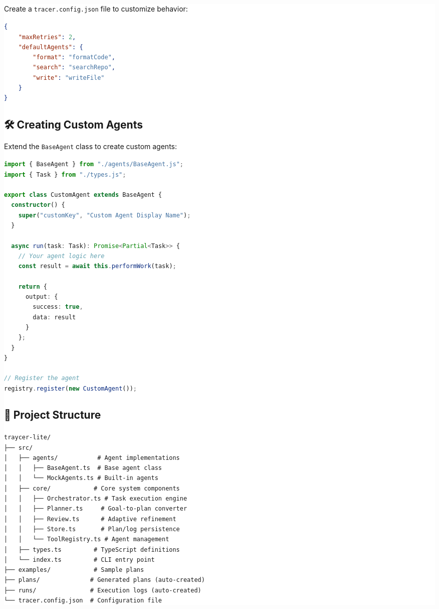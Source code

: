 Create a `tracer.config.json` file to customize behavior:

```json
{
    "maxRetries": 2,
    "defaultAgents": {
        "format": "formatCode",
        "search": "searchRepo", 
        "write": "writeFile"
    }
}
```

## 🛠️ Creating Custom Agents

Extend the `BaseAgent` class to create custom agents:

```typescript
import { BaseAgent } from "./agents/BaseAgent.js";
import { Task } from "./types.js";

export class CustomAgent extends BaseAgent {
  constructor() {
    super("customKey", "Custom Agent Display Name");
  }

  async run(task: Task): Promise<Partial<Task>> {
    // Your agent logic here
    const result = await this.performWork(task);
    
    return {
      output: {
        success: true,
        data: result
      }
    };
  }
}

// Register the agent
registry.register(new CustomAgent());
```

## 📁 Project Structure

```
traycer-lite/
├── src/
│   ├── agents/           # Agent implementations
│   │   ├── BaseAgent.ts  # Base agent class
│   │   └── MockAgents.ts # Built-in agents
│   ├── core/            # Core system components
│   │   ├── Orchestrator.ts # Task execution engine
│   │   ├── Planner.ts     # Goal-to-plan converter
│   │   ├── Review.ts      # Adaptive refinement
│   │   ├── Store.ts       # Plan/log persistence
│   │   └── ToolRegistry.ts # Agent management
│   ├── types.ts         # TypeScript definitions
│   └── index.ts         # CLI entry point
├── examples/            # Sample plans
├── plans/              # Generated plans (auto-created)
├── runs/               # Execution logs (auto-created)
└── tracer.config.json  # Configuration file
```
